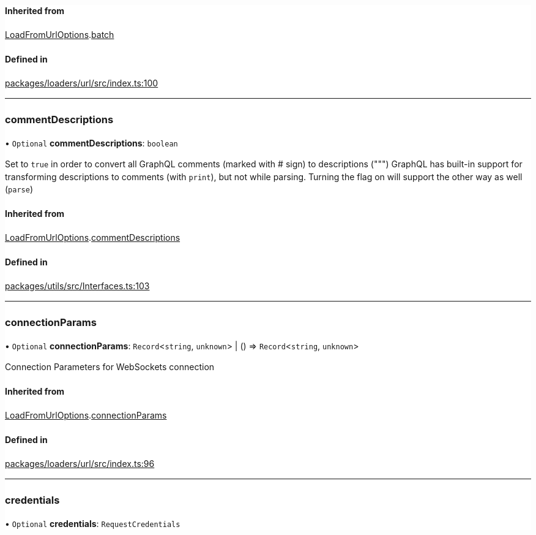 #### Inherited from

[LoadFromUrlOptions](loaders_url_src.LoadFromUrlOptions).[batch](loaders_url_src.LoadFromUrlOptions#batch)

#### Defined in

[packages/loaders/url/src/index.ts:100](https://github.com/ardatan/graphql-tools/blob/master/packages/loaders/url/src/index.ts#L100)

---

### commentDescriptions

• `Optional` **commentDescriptions**: `boolean`

Set to `true` in order to convert all GraphQL comments (marked with # sign) to descriptions (""")
GraphQL has built-in support for transforming descriptions to comments (with `print`), but not while
parsing. Turning the flag on will support the other way as well (`parse`)

#### Inherited from

[LoadFromUrlOptions](loaders_url_src.LoadFromUrlOptions).[commentDescriptions](loaders_url_src.LoadFromUrlOptions#commentdescriptions)

#### Defined in

[packages/utils/src/Interfaces.ts:103](https://github.com/ardatan/graphql-tools/blob/master/packages/utils/src/Interfaces.ts#L103)

---

### connectionParams

• `Optional` **connectionParams**: `Record`\<`string`, `unknown`> \| () => `Record`\<`string`,
`unknown`>

Connection Parameters for WebSockets connection

#### Inherited from

[LoadFromUrlOptions](loaders_url_src.LoadFromUrlOptions).[connectionParams](loaders_url_src.LoadFromUrlOptions#connectionparams)

#### Defined in

[packages/loaders/url/src/index.ts:96](https://github.com/ardatan/graphql-tools/blob/master/packages/loaders/url/src/index.ts#L96)

---

### credentials

• `Optional` **credentials**: `RequestCredentials`
